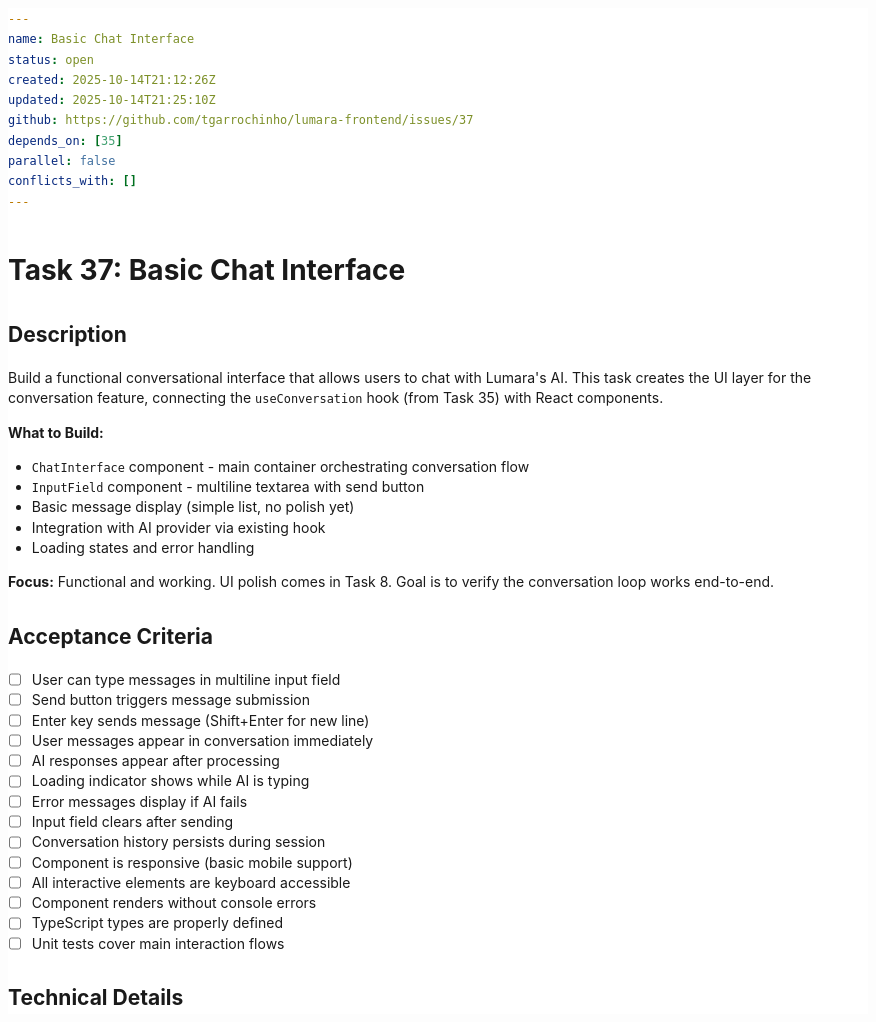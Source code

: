 ```yaml
---
name: Basic Chat Interface
status: open
created: 2025-10-14T21:12:26Z
updated: 2025-10-14T21:25:10Z
github: https://github.com/tgarrochinho/lumara-frontend/issues/37
depends_on: [35]
parallel: false
conflicts_with: []
---
```


# Task 37: Basic Chat Interface

## Description

Build a functional conversational interface that allows users to chat with Lumara's AI. This task creates the UI layer for the conversation feature, connecting the `useConversation` hook (from Task 35) with React components.

**What to Build:**
- `ChatInterface` component - main container orchestrating conversation flow
- `InputField` component - multiline textarea with send button
- Basic message display (simple list, no polish yet)
- Integration with AI provider via existing hook
- Loading states and error handling

**Focus:** Functional and working. UI polish comes in Task 8. Goal is to verify the conversation loop works end-to-end.

## Acceptance Criteria

- [ ] User can type messages in multiline input field
- [ ] Send button triggers message submission
- [ ] Enter key sends message (Shift+Enter for new line)
- [ ] User messages appear in conversation immediately
- [ ] AI responses appear after processing
- [ ] Loading indicator shows while AI is typing
- [ ] Error messages display if AI fails
- [ ] Input field clears after sending
- [ ] Conversation history persists during session
- [ ] Component is responsive (basic mobile support)
- [ ] All interactive elements are keyboard accessible
- [ ] Component renders without console errors
- [ ] TypeScript types are properly defined
- [ ] Unit tests cover main interaction flows

## Technical Details
